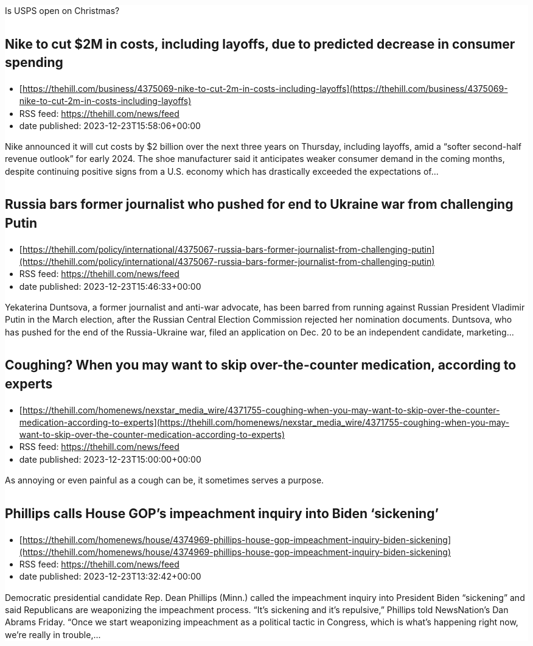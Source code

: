 Is USPS open on Christmas?

## Nike to cut $2M in costs, including layoffs, due to predicted decrease in consumer spending
 - [https://thehill.com/business/4375069-nike-to-cut-2m-in-costs-including-layoffs](https://thehill.com/business/4375069-nike-to-cut-2m-in-costs-including-layoffs)
 - RSS feed: https://thehill.com/news/feed
 - date published: 2023-12-23T15:58:06+00:00

Nike announced it will cut costs by $2 billion over the next three years on Thursday, including layoffs, amid a “softer second-half revenue outlook” for early 2024. The shoe manufacturer said it anticipates weaker consumer demand in the coming months, despite continuing positive signs from a U.S. economy which has drastically exceeded the expectations of...

## Russia bars former journalist who pushed for end to Ukraine war from challenging Putin
 - [https://thehill.com/policy/international/4375067-russia-bars-former-journalist-from-challenging-putin](https://thehill.com/policy/international/4375067-russia-bars-former-journalist-from-challenging-putin)
 - RSS feed: https://thehill.com/news/feed
 - date published: 2023-12-23T15:46:33+00:00

Yekaterina Duntsova, a former journalist and anti-war advocate, has been barred from running against Russian President Vladimir Putin in the March election, after the Russian Central Election Commission rejected her nomination documents. Duntsova, who has pushed for the end of the Russia-Ukraine war, filed an application on Dec. 20 to be an independent candidate, marketing...

## Coughing? When you may want to skip over-the-counter medication, according to experts
 - [https://thehill.com/homenews/nexstar_media_wire/4371755-coughing-when-you-may-want-to-skip-over-the-counter-medication-according-to-experts](https://thehill.com/homenews/nexstar_media_wire/4371755-coughing-when-you-may-want-to-skip-over-the-counter-medication-according-to-experts)
 - RSS feed: https://thehill.com/news/feed
 - date published: 2023-12-23T15:00:00+00:00

As annoying or even painful as a cough can be, it sometimes serves a purpose.

## Phillips calls House GOP’s impeachment inquiry into Biden ‘sickening’
 - [https://thehill.com/homenews/house/4374969-phillips-house-gop-impeachment-inquiry-biden-sickening](https://thehill.com/homenews/house/4374969-phillips-house-gop-impeachment-inquiry-biden-sickening)
 - RSS feed: https://thehill.com/news/feed
 - date published: 2023-12-23T13:32:42+00:00

Democratic presidential candidate Rep. Dean Phillips (Minn.) called the impeachment inquiry into President Biden “sickening” and said Republicans are weaponizing the impeachment process. “It’s sickening and it’s repulsive,” Phillips told NewsNation’s Dan Abrams Friday. “Once we start weaponizing impeachment as a political tactic in Congress, which is what’s happening right now, we’re really in trouble,...
